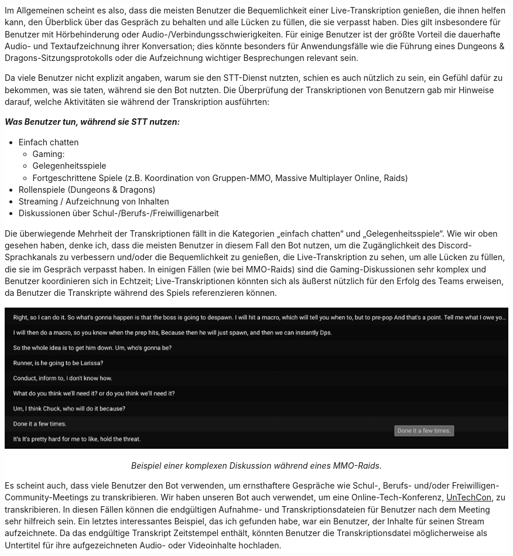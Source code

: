 Im Allgemeinen scheint es also, dass die meisten Benutzer die Bequemlichkeit einer Live-Transkription genießen, die ihnen helfen kann, den Überblick über das Gespräch zu behalten und alle Lücken zu füllen, die sie verpasst haben. Dies gilt insbesondere für Benutzer mit Hörbehinderung oder Audio-/Verbindungsschwierigkeiten. Für einige Benutzer ist der größte Vorteil die dauerhafte Audio- und Textaufzeichnung ihrer Konversation; dies könnte besonders für Anwendungsfälle wie die Führung eines Dungeons & Dragons-Sitzungsprotokolls oder die Aufzeichnung wichtiger Besprechungen relevant sein.

Da viele Benutzer nicht explizit angaben, warum sie den STT-Dienst nutzten, schien es auch nützlich zu sein, ein Gefühl dafür zu bekommen, was sie taten, während sie den Bot nutzten. Die Überprüfung der Transkriptionen von Benutzern gab mir Hinweise darauf, welche Aktivitäten sie während der Transkription ausführten:

__*Was Benutzer tun, während sie STT nutzen:*__

- Einfach chatten
    - Gaming:
    - Gelegenheitsspiele
    - Fortgeschrittene Spiele (z.B. Koordination von Gruppen-MMO, Massive Multiplayer Online, Raids)
- Rollenspiele (Dungeons & Dragons)
- Streaming / Aufzeichnung von Inhalten
- Diskussionen über Schul-/Berufs-/Freiwilligenarbeit

Die überwiegende Mehrheit der Transkriptionen fällt in die Kategorien „einfach chatten“ und „Gelegenheitsspiele“. Wie wir oben gesehen haben, denke ich, dass die meisten Benutzer in diesem Fall den Bot nutzen, um die Zugänglichkeit des Discord-Sprachkanals zu verbessern und/oder die Bequemlichkeit zu genießen, die Live-Transkription zu sehen, um alle Lücken zu füllen, die sie im Gespräch verpasst haben. In einigen Fällen (wie bei MMO-Raids) sind die Gaming-Diskussionen sehr komplex und Benutzer koordinieren sich in Echtzeit; Live-Transkriptionen könnten sich als äußerst nützlich für den Erfolg des Teams erweisen, da Benutzer die Transkripte während des Spiels referenzieren können.

<center>
<img src="/images/blog/30-stt-case-study/discord-stt-for-mmo-raid.jpg" alt="Beispiel einer komplexen Diskussion während eines MMO-Raids."/>

*Beispiel einer komplexen Diskussion während eines MMO-Raids.*
</center>

Es scheint auch, dass viele Benutzer den Bot verwenden, um ernsthaftere Gespräche wie Schul-, Berufs- und/oder Freiwilligen-Community-Meetings zu transkribieren. Wir haben unseren Bot auch verwendet, um eine Online-Tech-Konferenz, [UnTechCon](https://gfsc.studio/2022/11/14/announcing-untechcon.html), zu transkribieren. In diesen Fällen können die endgültigen Aufnahme- und Transkriptionsdateien für Benutzer nach dem Meeting sehr hilfreich sein. Ein letztes interessantes Beispiel, das ich gefunden habe, war ein Benutzer, der Inhalte für seinen Stream aufzeichnete. Da das endgültige Transkript Zeitstempel enthält, könnten Benutzer die Transkriptionsdatei möglicherweise als Untertitel für ihre aufgezeichneten Audio- oder Videoinhalte hochladen.
